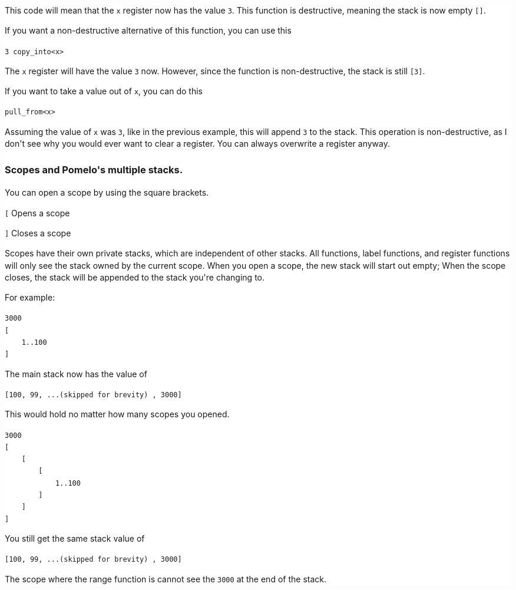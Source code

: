 ```pmlo
```
This code will mean that the `x` register now has the value `3`.
This function is destructive, meaning the stack is now empty `[]`.

If you want a non-destructive alternative of this function, you can use this
```pmlo
3 copy_into<x>
```
The `x` register will have the value `3` now.
However, since the function is non-destructive, the stack is still `[3]`.

If you want to take a value out of `x`, you can do this
```pmlo
pull_from<x>
```
Assuming the value of `x` was `3`, like in the previous example, this will append `3` to the stack.
This operation is non-destructive, as I don't see why you would ever want to clear a register.
You can always overwrite a register anyway.

### Scopes and Pomelo's multiple stacks.
You can open a scope by using the square brackets.

`[` Opens a scope

`]` Closes a scope

Scopes have their own private stacks, which are independent of other stacks.
All functions, label functions, and register functions will only see the stack owned by the current scope.
When you open a scope, the new stack will start out empty;
When the scope closes, the stack will be appended to the stack you're changing to.

For example:
```pmlo
3000
[
    1..100
]
```
The main stack now has the value of 
```
[100, 99, ...(skipped for brevity) , 3000]
```
This would hold no matter how many scopes you opened.
```pmlo
3000
[
    [
        [
            1..100
        ]
    ]
]
```
You still get the same stack value of
```
[100, 99, ...(skipped for brevity) , 3000]
```
The scope where the range function is cannot see the `3000` at the end of the stack. 

